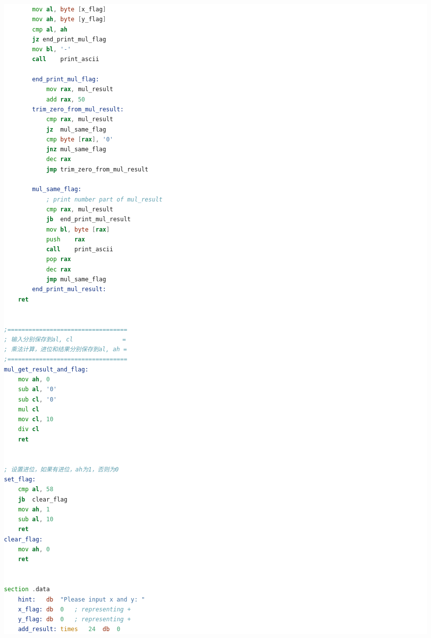 ```asm
        mov al, byte [x_flag]
        mov ah, byte [y_flag]
        cmp al, ah
        jz end_print_mul_flag
        mov bl, '-'
        call    print_ascii

        end_print_mul_flag:
            mov rax, mul_result
            add rax, 50
        trim_zero_from_mul_result:
            cmp rax, mul_result
            jz  mul_same_flag
            cmp byte [rax], '0'
            jnz mul_same_flag
            dec rax
            jmp trim_zero_from_mul_result

        mul_same_flag:  
            ; print number part of mul_result
            cmp rax, mul_result
            jb  end_print_mul_result
            mov bl, byte [rax]
            push    rax
            call    print_ascii
            pop rax
            dec rax
            jmp mul_same_flag
        end_print_mul_result:    
    ret


;==================================
; 输入分别保存到al, cl              =
; 乘法计算，进位和结果分别保存到al, ah =
;==================================
mul_get_result_and_flag:
    mov ah, 0
    sub al, '0'
    sub cl, '0'
    mul cl
    mov cl, 10
    div cl
    ret


; 设置进位，如果有进位，ah为1，否则为0
set_flag:
    cmp al, 58
    jb  clear_flag
    mov ah, 1
    sub al, 10
    ret
clear_flag:
    mov ah, 0
    ret


section	.data
    hint:	db	"Please input x and y: "
    x_flag: db  0   ; representing +
    y_flag: db  0   ; representing +
    add_result: times   24  db  0
```